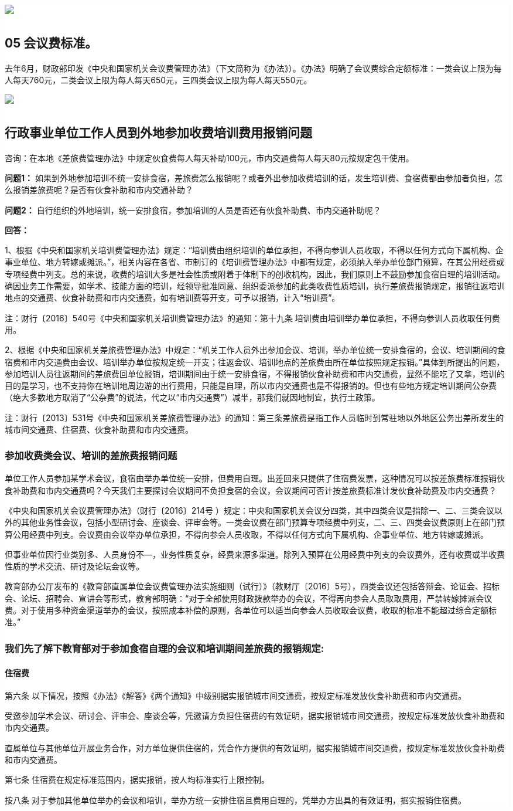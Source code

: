 ![](https://img.richfan.site/law/audit/行政事业单位费用报销：限额标准及实务问答（出差、培训、会议、用车、食宿、交通）/行政事业单位费用报销：限额标准及实务问答（出差、培训、会议、用车、食宿、交通）_5.jpg)

## 05 会议费标准。

去年6月，财政部印发《中央和国家机关会议费管理办法》（下文简称为《办法》）。《办法》明确了会议费综合定额标准：一类会议上限为每人每天760元，二类会议上限为每人每天650元，三四类会议上限为每人每天550元。

![](https://img.richfan.site/law/audit/行政事业单位费用报销：限额标准及实务问答（出差、培训、会议、用车、食宿、交通）/行政事业单位费用报销：限额标准及实务问答（出差、培训、会议、用车、食宿、交通）_6.jpg)

## 行政事业单位工作人员到外地参加收费培训费用报销问题

咨询：在本地《差旅费管理办法》中规定伙食费每人每天补助100元，市内交通费每人每天80元按规定包干使用。

**问题1：** 如果到外地参加培训不统一安排食宿，差旅费怎么报销呢？或者外出参加收费培训的话，发生培训费、食宿费都由参加者负担，怎么报销差旅费呢？是否有伙食补助和市内交通补助？

**问题2：** 自行组织的外地培训，统一安排食宿，参加培训的人员是否还有伙食补助费、市内交通补助呢？

**回答：**

1、根据《中央和国家机关培训费管理办法》规定：“培训费由组织培训的单位承担，不得向参训人员收取，不得以任何方式向下属机构、企事业单位、地方转嫁或摊派。”，相关内容在各省、市制订的《培训费管理办法》中都有规定，必须纳入举办单位部门预算，在其公用经费或专项经费中列支。总的来说，收费的培训大多是社会性质或附着于体制下的创收机构，因此，我们原则上不鼓励参加食宿自理的培训活动。确因业务工作需要，如学术、技能方面的培训，经领导批准同意、组织委派参加的此类收费性质培训，执行差旅费报销规定，报销往返培训地点的交通费、伙食补助费和市内交通费，如有培训费等开支，可予以报销，计入“培训费”。

注：财行〔2016〕540号《中央和国家机关培训费管理办法》的通知：第十九条 培训费由培训举办单位承担，不得向参训人员收取任何费用。

2、根据《中央和国家机关差旅费管理办法》中规定：“机关工作人员外出参加会议、培训，举办单位统一安排食宿的，会议、培训期间的食宿费和市内交通费由会议、培训举办单位按规定统一开支；往返会议、培训地点的差旅费由所在单位按照规定报销。”具体到所提出的问题，参加培训人员往返期间的差旅费回单位报销，培训期间由于统一安排食宿，不得报销伙食补助费和市内交通费，显然不能吃了又拿，培训的目的是学习，也不支持你在培训地周边游的出行费用，只能是自理，所以市内交通费也是不得报销的。但也有些地方规定培训期间公杂费（绝大多数地方取消了“公杂费”的说法，代之以“市内交通费”）减半，那我们就因地制宜，执行土政策。

注：财行〔2013〕531号《中央和国家机关差旅费管理办法》的通知：第三条差旅费是指工作人员临时到常驻地以外地区公务出差所发生的城市间交通费、住宿费、伙食补助费和市内交通费。

### 参加收费类会议、培训的差旅费报销问题

单位工作人员参加某学术会议，食宿由举办单位统一安排，但费用自理。出差回来只提供了住宿费发票，这种情况可以按差旅费标准报销伙食补助费和市内交通费吗？今天我们主要探讨会议期间不负担食宿的会议，会议期间可否计按差旅费标准计发伙食补助费及市内交通费？

《中央和国家机关会议费管理办法》（财行〔2016〕214号 ）规定：中央和国家机关会议分四类，其中四类会议是指除一、二、三类会议以外的其他业务性会议，包括小型研讨会、座谈会、评审会等。一类会议费在部门预算专项经费中列支，二、三、四类会议费原则上在部门预算公用经费中列支。会议费由会议举办单位承担，不得向参会人员收取，不得以任何方式向下属机构、企事业单位、地方转嫁或摊派。
 
但事业单位因行业类别多、人员身份不—，业务性质复杂，经费来源多渠道。除列入预算在公用经费中列支的会议费外，还有收费或半收费性质的学术交流、研讨及论坛会议等。

教育部办公厅发布的《教育部直属单位会议费管理办法实施细则（试行）》（教财厅〔2016〕5号），四类会议还包括答辩会、论证会、招标会、论坛、招聘会、宣讲会等形式，教育部明确：“对于全部使用财政拨款举办的会议，不得再向参会人员取取费用，严禁转嫁摊派会议费。对于使用多种资金渠道举办的会议，按照成本补偿的原则，各单位可以适当向参会人员收取会议费，收取的标准不能超过综合定额标准。”

### 我们先了解下教育部对于参加食宿自理的会议和培训期间差旅费的报销规定:

#### 住宿费

第六条  以下情况，按照《办法》《解答》《两个通知》中级别据实报销城市间交通费，按规定标准发放伙食补助费和市内交通费。

受邀参加学术会议、研讨会、评审会、座谈会等，凭邀请方负担住宿费的有效证明，据实报销城市间交通费，按规定标准发放伙食补助费和市内交通费。

直属单位与其他单位开展业务合作，对方单位提供住宿的，凭合作方提供的有效证明，据实报销城市间交通费，按规定标准发放伙食补助费和市内交通费。

第七条  住宿费在规定标准范围内，据实报销，按人均标准实行上限控制。

按八条  对于参加其他单位举办的会议和培训，举办方统一安排住宿且费用自理的，凭举办方出具的有效证明，据实报销住宿费。
